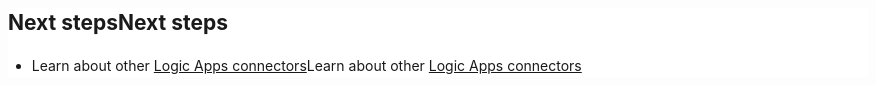 ## <a name="next-steps"></a><span data-ttu-id="96eb6-226">Next steps</span><span class="sxs-lookup"><span data-stu-id="96eb6-226">Next steps</span></span>

* <span data-ttu-id="96eb6-227">Learn about other [Logic Apps connectors](../connectors/apis-list.md)</span><span class="sxs-lookup"><span data-stu-id="96eb6-227">Learn about other [Logic Apps connectors](../connectors/apis-list.md)</span></span>